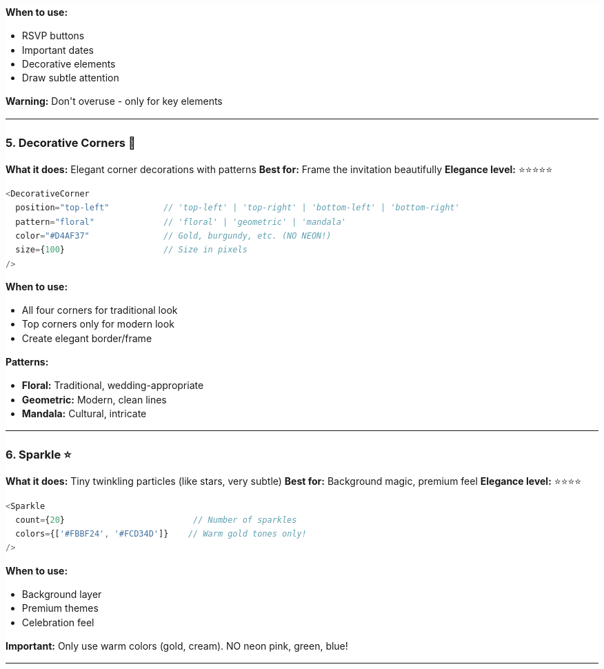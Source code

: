 **When to use:**
- RSVP buttons
- Important dates
- Decorative elements
- Draw subtle attention

**Warning:** Don't overuse - only for key elements

---

### **5. Decorative Corners** 🎨
**What it does:** Elegant corner decorations with patterns
**Best for:** Frame the invitation beautifully
**Elegance level:** ⭐⭐⭐⭐⭐

```typescript
<DecorativeCorner 
  position="top-left"           // 'top-left' | 'top-right' | 'bottom-left' | 'bottom-right'
  pattern="floral"              // 'floral' | 'geometric' | 'mandala'
  color="#D4AF37"               // Gold, burgundy, etc. (NO NEON!)
  size={100}                    // Size in pixels
/>
```

**When to use:**
- All four corners for traditional look
- Top corners only for modern look
- Create elegant border/frame

**Patterns:**
- **Floral:** Traditional, wedding-appropriate
- **Geometric:** Modern, clean lines
- **Mandala:** Cultural, intricate

---

### **6. Sparkle** ⭐
**What it does:** Tiny twinkling particles (like stars, very subtle)
**Best for:** Background magic, premium feel
**Elegance level:** ⭐⭐⭐⭐

```typescript
<Sparkle 
  count={20}                          // Number of sparkles
  colors={['#FBBF24', '#FCD34D']}    // Warm gold tones only!
/>
```

**When to use:**
- Background layer
- Premium themes
- Celebration feel

**Important:** Only use warm colors (gold, cream). NO neon pink, green, blue!

---